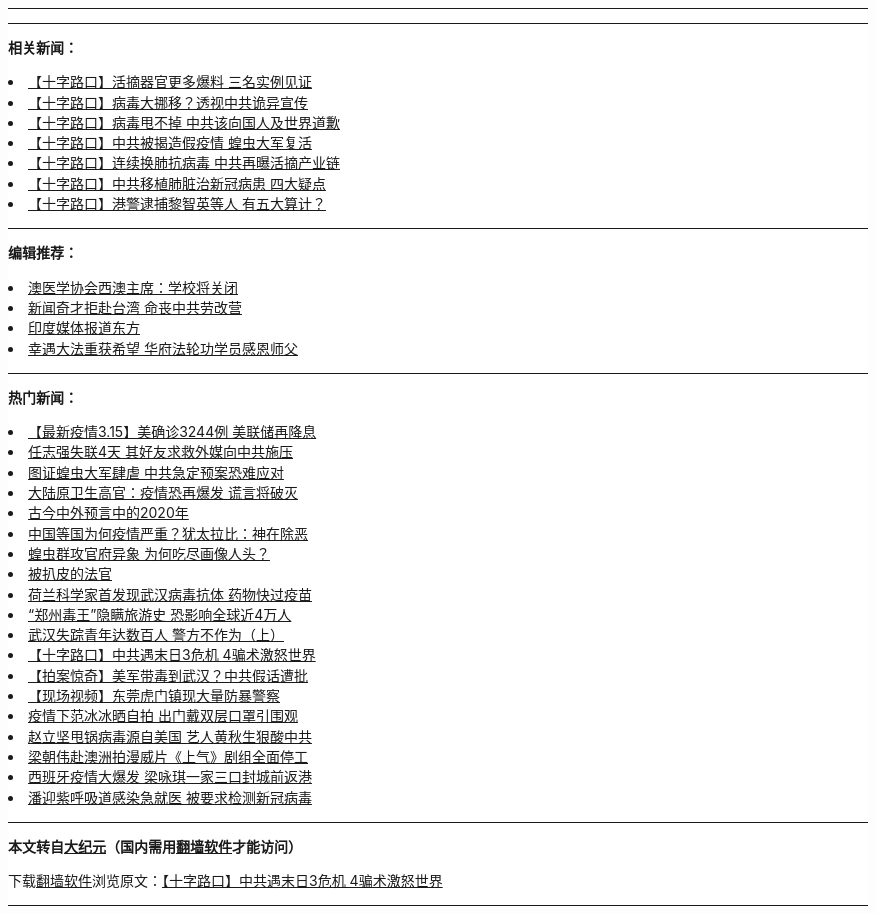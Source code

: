 <hr>
<hr>

<strong>相关新闻：</strong>
<li><a href="/gb/20/3/10/n11928489.md#1">【十字路口】活摘器官更多爆料 三名实例见证</a></li>
<li><a href="/gb/20/3/9/n11925870.md#1">【十字路口】病毒大挪移？透视中共诡异宣传</a></li>
<li><a href="/gb/20/3/6/n11918954.md#1">【十字路口】病毒甩不掉 中共该向国人及世界道歉</a></li>
<li><a href="/gb/20/3/4/n11913397.md#1">【十字路口】中共被揭造假疫情 蝗虫大军复活</a></li>
<li><a href="/gb/20/3/3/n11910762.md#1">【十字路口】连续换肺抗病毒 中共再曝活摘产业链</a></li>
<li><a href="/gb/20/3/2/n11907932.md#1">【十字路口】中共移植肺脏治新冠病患 四大疑点</a></li>
<li><a href="/gb/20/2/29/n11904225.md#1">【十字路口】港警逮捕黎智英等人 有五大算计？</a></li>
<hr>


<strong>编辑推荐：</strong>
<li><a href="/gb/20/3/12/n11935263.md#1">澳医学协会西澳主席：学校将关闭</a></li>
<li><a href="/gb/18/5/27/n10430861.md#1" target="_blank">新闻奇才拒赴台湾 命丧中共劳改营</a></li><li><a href="/gb/18/10/27/n10812623.md?dfh#1" target="_blank">印度媒体报道东方</a></li><li><a href="/gb/19/5/6/n11236766.md#1" target="_blank">幸遇大法重获希望 华府法轮功学员感恩师父</a></li><hr>


<strong>热门新闻：</strong>
<li><a href="/gb/20/3/14/n11940988.md#1">【最新疫情3.15】美确诊3244例 美联储再降息</a></li>
<li><a href="/gb/20/3/15/n11942675.md#1">任志强失联4天 其好友求救外媒向中共施压</a></li>
<li><a href="/gb/20/3/15/n11942373.md#1">图证蝗虫大军肆虐 中共急定预案恐难应对</a></li>
<li><a href="/gb/20/3/15/n11942229.md#1">大陆原卫生高官：疫情恐再爆发 谎言将破灭</a></li>
<li><a href="/gb/20/2/18/n11877949.md#1">古今中外预言中的2020年</a></li>
<li><a href="/gb/20/3/9/n11926997.md#1">中国等国为何疫情严重？犹太拉比：神在除恶</a></li>
<li><a href="/gb/20/2/29/n11905232.md#1">蝗虫群攻官府异象 为何吃尽画像人头？</a></li>
<li><a href="/gb/20/3/9/n11925830.md#1">被扒皮的法官</a></li>
<li><a href="/gb/20/3/14/n11940920.md#1">荷兰科学家首发现武汉病毒抗体 药物快过疫苗</a></li>
<li><a href="/gb/20/3/14/n11940024.md#1">“郑州毒王”隐瞒旅游史 恐影响全球近4万人</a></li>
<li><a href="/gb/20/3/14/n11939304.md#1">武汉失踪青年达数百人 警方不作为（上）</a></li>
<li><a href="/gb/20/3/14/n11939218.md#1">【十字路口】中共遇末日3危机 4骗术激怒世界</a></li>
<li><a href="/gb/20/3/14/n11939240.md#1">【拍案惊奇】美军带毒到武汉？中共假话遭批</a></li>
<li><a href="/gb/20/3/14/n11941017.md#1">【现场视频】东莞虎门镇现大量防暴警察</a></li>
<li><a href="/gb/20/3/13/n11938952.md#1">疫情下范冰冰晒自拍 出门戴双层口罩引围观</a></li>
<li><a href="/gb/20/3/15/n11942589.md#1">赵立坚甩锅病毒源自美国 艺人黄秋生狠酸中共</a></li>
<li><a href="/gb/20/3/13/n11938685.md#1">梁朝伟赴澳洲拍漫威片《上气》剧组全面停工</a></li>
<li><a href="/gb/20/3/15/n11942415.md#1">西班牙疫情大爆发 梁咏琪一家三口封城前返港</a></li>
<li><a href="/gb/20/3/15/n11942781.md#1">潘迎紫呼吸道感染急就医 被要求检测新冠病毒</a></li>
<hr>

<strong>本文转自<a href="https://www.epochtimes.com">大纪元</a>（国内需用<a href="https://github.com/bannedbook/fanqiang/wiki">翻墙软件</a>才能访问）</strong><p>下载<a href="https://github.com/bannedbook/fanqiang/wiki">翻墙软件</a>浏览原文：<a href="https://www.epochtimes.com/gb/20/3/14/n11939218.htm">【十字路口】中共遇末日3危机 4骗术激怒世界</a></p><hr>

